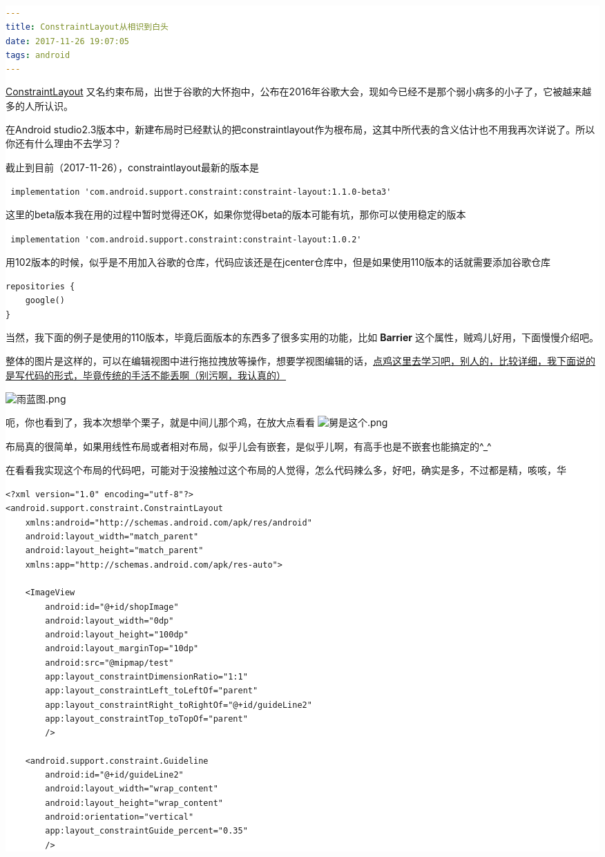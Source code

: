 ```yaml
---
title: ConstraintLayout从相识到白头
date: 2017-11-26 19:07:05
tags: android
---
```

[ConstraintLayout](https://developer.android.com/reference/android/support/constraint/ConstraintLayout.html) 又名约束布局，出世于谷歌的大怀抱中，公布在2016年谷歌大会，现如今已经不是那个弱小病多的小子了，它被越来越多的人所认识。

在Android studio2.3版本中，新建布局时已经默认的把constraintlayout作为根布局，这其中所代表的含义估计也不用我再次详说了。所以你还有什么理由不去学习？

截止到目前（2017-11-26），constraintlayout最新的版本是
```
 implementation 'com.android.support.constraint:constraint-layout:1.1.0-beta3'
```
这里的beta版本我在用的过程中暂时觉得还OK，如果你觉得beta的版本可能有坑，那你可以使用稳定的版本
```
 implementation 'com.android.support.constraint:constraint-layout:1.0.2'
```
用102版本的时候，似乎是不用加入谷歌的仓库，代码应该还是在jcenter仓库中，但是如果使用110版本的话就需要添加谷歌仓库
```
repositories {
    google()
}
```
当然，我下面的例子是使用的110版本，毕竟后面版本的东西多了很多实用的功能，比如 **Barrier** 这个属性，贼鸡儿好用，下面慢慢介绍吧。

整体的图片是这样的，可以在编辑视图中进行拖拉拽放等操作，想要学视图编辑的话，[点鸡这里去学习吧，别人的，比较详细，我下面说的是写代码的形式，毕竟传统的手活不能丢啊（别污啊，我认真的）](http://www.jianshu.com/p/6f8bee9c410d)

![雨蓝图.png](http://upload-images.jianshu.io/upload_images/4463150-aff7c000cc1dda00.png?imageMogr2/auto-orient/strip%7CimageView2/2/w/1240)

呃，你也看到了，我本次想举个栗子，就是中间儿那个鸡，在放大点看看
![舅是这个.png](http://upload-images.jianshu.io/upload_images/4463150-3c084bb78e6a2af6.png?imageMogr2/auto-orient/strip%7CimageView2/2/w/1240)

布局真的很简单，如果用线性布局或者相对布局，似乎儿会有嵌套，是似乎儿啊，有高手也是不嵌套也能搞定的^_^

在看看我实现这个布局的代码吧，可能对于没接触过这个布局的人觉得，怎么代码辣么多，好吧，确实是多，不过都是精，咳咳，华

```
<?xml version="1.0" encoding="utf-8"?>
<android.support.constraint.ConstraintLayout
    xmlns:android="http://schemas.android.com/apk/res/android"
    android:layout_width="match_parent"
    android:layout_height="match_parent"
    xmlns:app="http://schemas.android.com/apk/res-auto">

    <ImageView
        android:id="@+id/shopImage"
        android:layout_width="0dp"
        android:layout_height="100dp"
        android:layout_marginTop="10dp"
        android:src="@mipmap/test"
        app:layout_constraintDimensionRatio="1:1"
        app:layout_constraintLeft_toLeftOf="parent"
        app:layout_constraintRight_toRightOf="@+id/guideLine2"
        app:layout_constraintTop_toTopOf="parent"
        />

    <android.support.constraint.Guideline
        android:id="@+id/guideLine2"
        android:layout_width="wrap_content"
        android:layout_height="wrap_content"
        android:orientation="vertical"
        app:layout_constraintGuide_percent="0.35"
        />
```